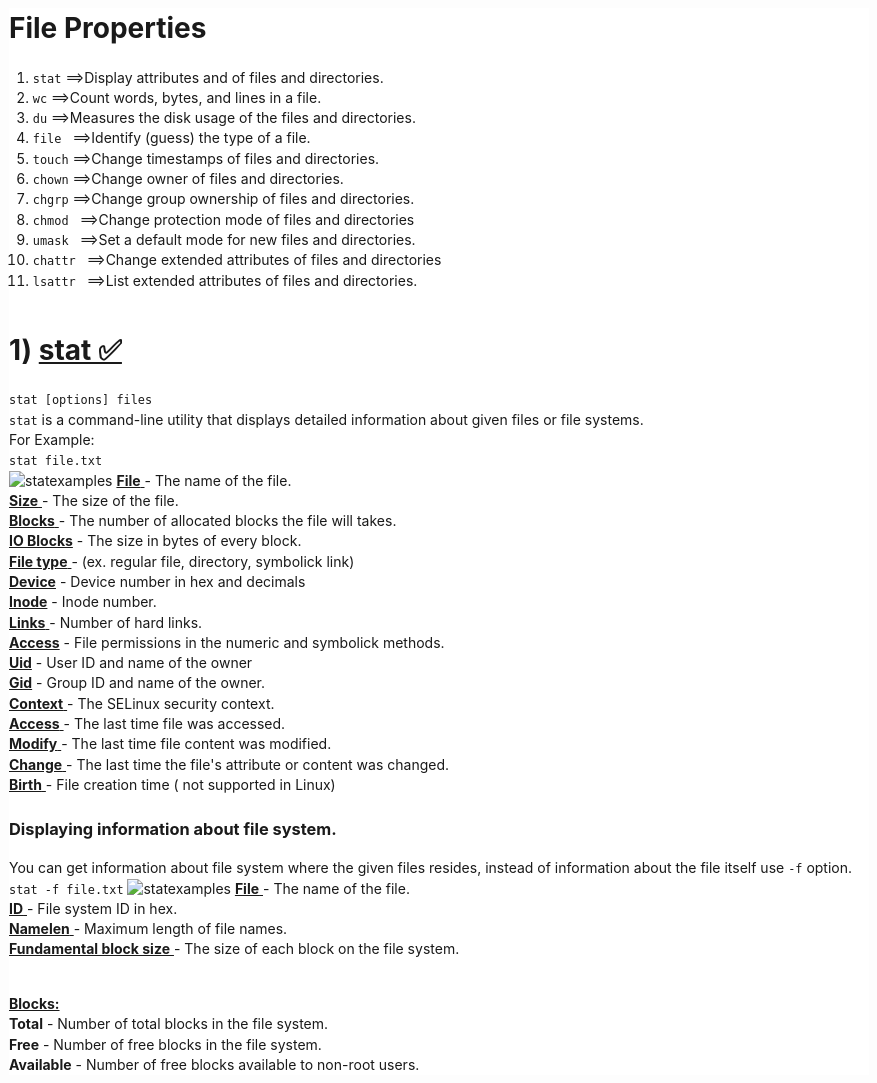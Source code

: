 # File Properties
1. `stat` ==>Display attributes and of files and directories.
2. `wc` ==>Count words, bytes, and lines in a file.
3. `du` ==>Measures the disk usage of the files and directories.
4. `file ` ==>Identify (guess) the type of a file.
5. `touch` ==>Change timestamps of files and directories.
6. `chown` ==>Change owner of files and directories. 
7. `chgrp` ==>Change group ownership of files and directories.
8. `chmod ` ==>Change protection mode of files and directories
9. `umask ` ==>Set a default mode for new files and directories.
10. `chattr ` ==>Change extended attributes of files and directories
11. `lsattr ` ==>List extended attributes of files and directories.
# 1) <ins> stat <ins>✅
`stat [options] files`
<br> ` stat ` is a command-line utility that displays detailed information about given files or file systems.
<br> For Example:
<br> `stat file.txt`
<br> ![statexamples](./Extras/file1.png)
<ins> **File** </ins>- The name of the file.
<br><ins> **Size** </ins>- The size of the file.
<br><ins>**Blocks** </ins>- The number of allocated blocks the file will takes.
<br><ins>**IO Blocks**</ins> - The size in bytes of every block.
<br><ins>**File type** </ins>- (ex. regular file, directory, symbolick link)
<br><ins>**Device**</ins> - Device number in hex and decimals
<br><ins>**Inode**</ins> - Inode number.
<br><ins>**Links** </ins>- Number of hard links.
<br><ins>**Access**</ins> - File permissions in the numeric and symbolick methods.
<br><ins>**Uid**</ins> - User ID and name of the owner
<br><ins>**Gid**</ins> - Group ID and name of the owner.
<br><ins>**Context** </ins>- The SELinux security context.
<br><ins>**Access** </ins>- The last time file was accessed.
<br><ins>**Modify** </ins>- The last time file content was modified.
<br><ins>**Change** </ins>- The last time the file's attribute or content was changed.
<br><ins>**Birth** </ins>- File creation time ( not supported in Linux)

### **Displaying information about file system.**
You can get information about file system where the given files resides, instead of information about the file itself use `-f` option.
<br> `stat -f file.txt`
![statexamples](./Extras/file2.png)
<ins> **File** </ins>- The name of the file.
<br><ins> **ID** </ins>- File system ID in hex.
<br><ins> **Namelen** </ins>- Maximum length of file names.
<br><ins> **Fundamental block size** </ins>- The size of each block on the file system.

<br><ins> **Blocks:** </ins>
<br> **Total** -  Number of total blocks in the file system.
<br> **Free** - Number of free blocks in the file system.
<br> **Available** - Number of free blocks available to non-root users.
